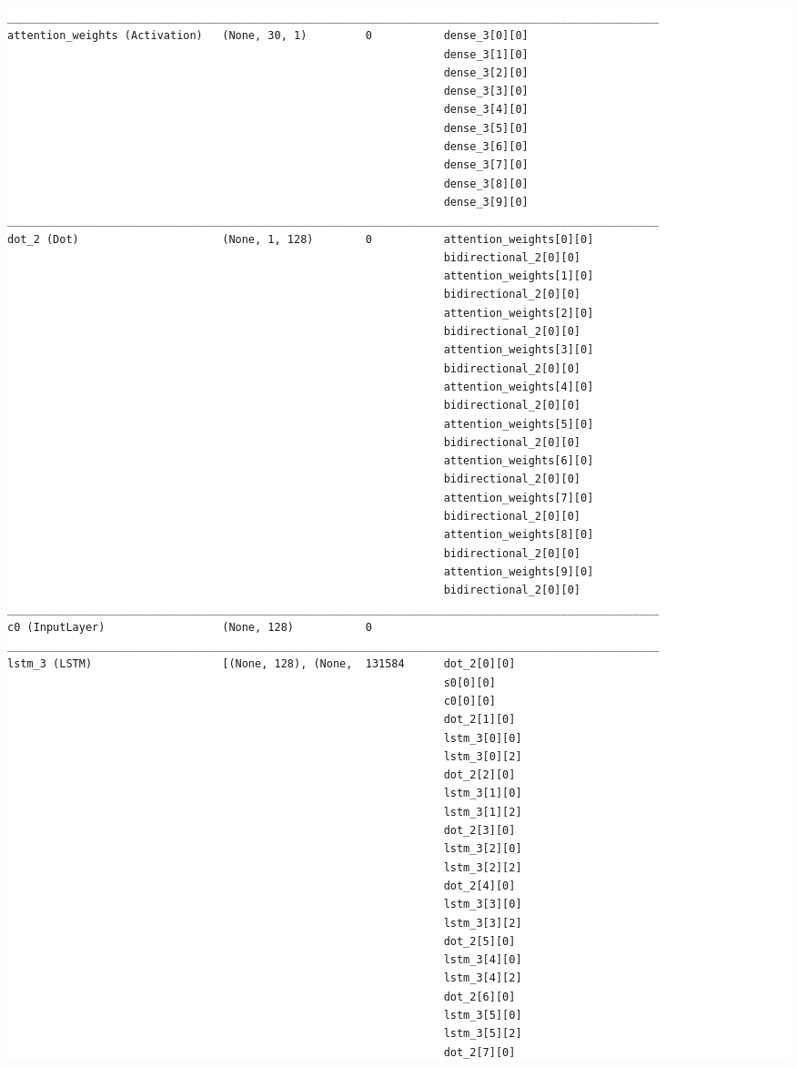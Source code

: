     ____________________________________________________________________________________________________
    attention_weights (Activation)   (None, 30, 1)         0           dense_3[0][0]                    
                                                                       dense_3[1][0]                    
                                                                       dense_3[2][0]                    
                                                                       dense_3[3][0]                    
                                                                       dense_3[4][0]                    
                                                                       dense_3[5][0]                    
                                                                       dense_3[6][0]                    
                                                                       dense_3[7][0]                    
                                                                       dense_3[8][0]                    
                                                                       dense_3[9][0]                    
    ____________________________________________________________________________________________________
    dot_2 (Dot)                      (None, 1, 128)        0           attention_weights[0][0]          
                                                                       bidirectional_2[0][0]            
                                                                       attention_weights[1][0]          
                                                                       bidirectional_2[0][0]            
                                                                       attention_weights[2][0]          
                                                                       bidirectional_2[0][0]            
                                                                       attention_weights[3][0]          
                                                                       bidirectional_2[0][0]            
                                                                       attention_weights[4][0]          
                                                                       bidirectional_2[0][0]            
                                                                       attention_weights[5][0]          
                                                                       bidirectional_2[0][0]            
                                                                       attention_weights[6][0]          
                                                                       bidirectional_2[0][0]            
                                                                       attention_weights[7][0]          
                                                                       bidirectional_2[0][0]            
                                                                       attention_weights[8][0]          
                                                                       bidirectional_2[0][0]            
                                                                       attention_weights[9][0]          
                                                                       bidirectional_2[0][0]            
    ____________________________________________________________________________________________________
    c0 (InputLayer)                  (None, 128)           0                                            
    ____________________________________________________________________________________________________
    lstm_3 (LSTM)                    [(None, 128), (None,  131584      dot_2[0][0]                      
                                                                       s0[0][0]                         
                                                                       c0[0][0]                         
                                                                       dot_2[1][0]                      
                                                                       lstm_3[0][0]                     
                                                                       lstm_3[0][2]                     
                                                                       dot_2[2][0]                      
                                                                       lstm_3[1][0]                     
                                                                       lstm_3[1][2]                     
                                                                       dot_2[3][0]                      
                                                                       lstm_3[2][0]                     
                                                                       lstm_3[2][2]                     
                                                                       dot_2[4][0]                      
                                                                       lstm_3[3][0]                     
                                                                       lstm_3[3][2]                     
                                                                       dot_2[5][0]                      
                                                                       lstm_3[4][0]                     
                                                                       lstm_3[4][2]                     
                                                                       dot_2[6][0]                      
                                                                       lstm_3[5][0]                     
                                                                       lstm_3[5][2]                     
                                                                       dot_2[7][0]                      